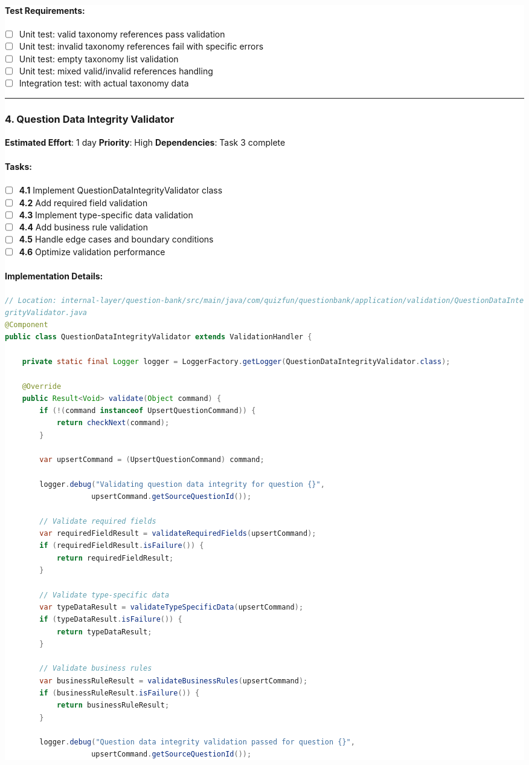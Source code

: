 #### Test Requirements:
- [ ] Unit test: valid taxonomy references pass validation
- [ ] Unit test: invalid taxonomy references fail with specific errors
- [ ] Unit test: empty taxonomy list validation
- [ ] Unit test: mixed valid/invalid references handling
- [ ] Integration test: with actual taxonomy data

---

### 4. Question Data Integrity Validator
**Estimated Effort**: 1 day
**Priority**: High
**Dependencies**: Task 3 complete

#### Tasks:
- [ ] **4.1** Implement QuestionDataIntegrityValidator class
- [ ] **4.2** Add required field validation
- [ ] **4.3** Implement type-specific data validation
- [ ] **4.4** Add business rule validation
- [ ] **4.5** Handle edge cases and boundary conditions
- [ ] **4.6** Optimize validation performance

#### Implementation Details:
```java
// Location: internal-layer/question-bank/src/main/java/com/quizfun/questionbank/application/validation/QuestionDataIntegrityValidator.java
@Component
public class QuestionDataIntegrityValidator extends ValidationHandler {

    private static final Logger logger = LoggerFactory.getLogger(QuestionDataIntegrityValidator.class);

    @Override
    public Result<Void> validate(Object command) {
        if (!(command instanceof UpsertQuestionCommand)) {
            return checkNext(command);
        }

        var upsertCommand = (UpsertQuestionCommand) command;

        logger.debug("Validating question data integrity for question {}",
                    upsertCommand.getSourceQuestionId());

        // Validate required fields
        var requiredFieldResult = validateRequiredFields(upsertCommand);
        if (requiredFieldResult.isFailure()) {
            return requiredFieldResult;
        }

        // Validate type-specific data
        var typeDataResult = validateTypeSpecificData(upsertCommand);
        if (typeDataResult.isFailure()) {
            return typeDataResult;
        }

        // Validate business rules
        var businessRuleResult = validateBusinessRules(upsertCommand);
        if (businessRuleResult.isFailure()) {
            return businessRuleResult;
        }

        logger.debug("Question data integrity validation passed for question {}",
                    upsertCommand.getSourceQuestionId());
```